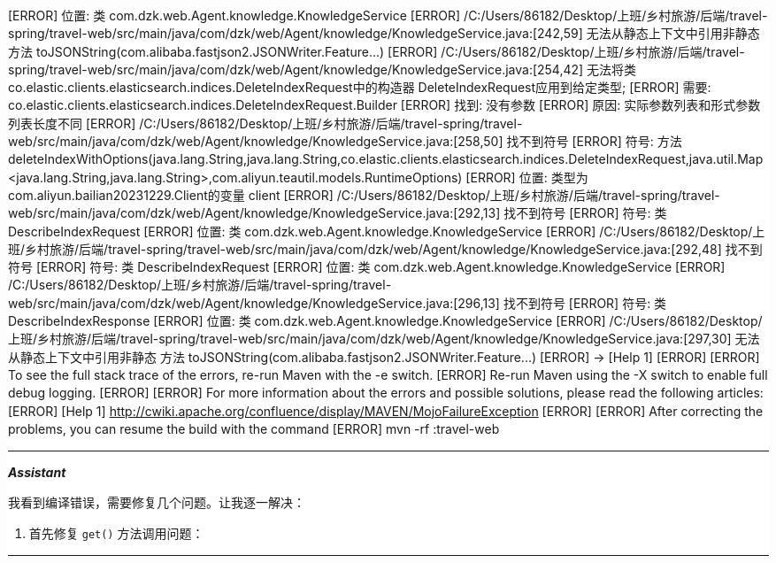 [ERROR]   位置: 类 com.dzk.web.Agent.knowledge.KnowledgeService
[ERROR] /C:/Users/86182/Desktop/上班/乡村旅游/后端/travel-spring/travel-web/src/main/java/com/dzk/web/Agent/knowledge/KnowledgeService.java:[242,59] 无法从静态上下文中引用非静态 方法 toJSONString(com.alibaba.fastjson2.JSONWriter.Feature...)
[ERROR] /C:/Users/86182/Desktop/上班/乡村旅游/后端/travel-spring/travel-web/src/main/java/com/dzk/web/Agent/knowledge/KnowledgeService.java:[254,42] 无法将类 co.elastic.clients.elasticsearch.indices.DeleteIndexRequest中的构造器 DeleteIndexRequest应用到给定类型;
[ERROR]   需要: co.elastic.clients.elasticsearch.indices.DeleteIndexRequest.Builder
[ERROR]   找到:    没有参数
[ERROR]   原因: 实际参数列表和形式参数列表长度不同
[ERROR] /C:/Users/86182/Desktop/上班/乡村旅游/后端/travel-spring/travel-web/src/main/java/com/dzk/web/Agent/knowledge/KnowledgeService.java:[258,50] 找不到符号
[ERROR]   符号:   方法 deleteIndexWithOptions(java.lang.String,java.lang.String,co.elastic.clients.elasticsearch.indices.DeleteIndexRequest,java.util.Map<java.lang.String,java.lang.String>,com.aliyun.teautil.models.RuntimeOptions)
[ERROR]   位置: 类型为com.aliyun.bailian20231229.Client的变量 client
[ERROR] /C:/Users/86182/Desktop/上班/乡村旅游/后端/travel-spring/travel-web/src/main/java/com/dzk/web/Agent/knowledge/KnowledgeService.java:[292,13] 找不到符号
[ERROR]   符号:   类 DescribeIndexRequest
[ERROR]   位置: 类 com.dzk.web.Agent.knowledge.KnowledgeService
[ERROR] /C:/Users/86182/Desktop/上班/乡村旅游/后端/travel-spring/travel-web/src/main/java/com/dzk/web/Agent/knowledge/KnowledgeService.java:[292,48] 找不到符号
[ERROR]   符号:   类 DescribeIndexRequest
[ERROR]   位置: 类 com.dzk.web.Agent.knowledge.KnowledgeService
[ERROR] /C:/Users/86182/Desktop/上班/乡村旅游/后端/travel-spring/travel-web/src/main/java/com/dzk/web/Agent/knowledge/KnowledgeService.java:[296,13] 找不到符号
[ERROR]   符号:   类 DescribeIndexResponse
[ERROR]   位置: 类 com.dzk.web.Agent.knowledge.KnowledgeService
[ERROR] /C:/Users/86182/Desktop/上班/乡村旅游/后端/travel-spring/travel-web/src/main/java/com/dzk/web/Agent/knowledge/KnowledgeService.java:[297,30] 无法从静态上下文中引用非静态 方法 toJSONString(com.alibaba.fastjson2.JSONWriter.Feature...)
[ERROR] -> [Help 1]
[ERROR]
[ERROR] To see the full stack trace of the errors, re-run Maven with the -e switch.
[ERROR] Re-run Maven using the -X switch to enable full debug logging.
[ERROR]
[ERROR] For more information about the errors and possible solutions, please read the following articles:
[ERROR] [Help 1] http://cwiki.apache.org/confluence/display/MAVEN/MojoFailureException
[ERROR]
[ERROR] After correcting the problems, you can resume the build with the command
[ERROR]   mvn <args> -rf :travel-web



---

_**Assistant**_

我看到编译错误，需要修复几个问题。让我逐一解决：

1. 首先修复 `get()` 方法调用问题：


---